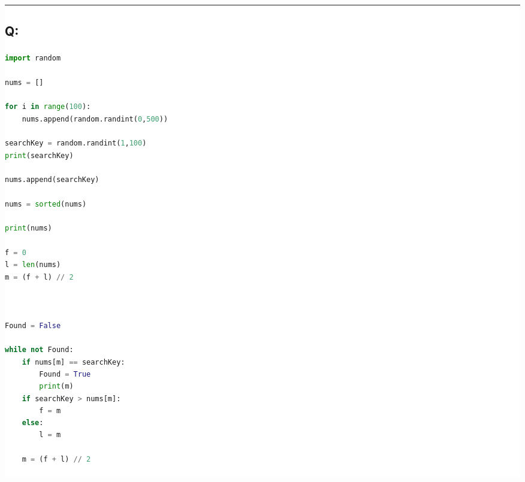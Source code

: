 ----

## Q:
```python
import random

nums = []

for i in range(100):
	nums.append(random.randint(0,500))

searchKey = random.randint(1,100)
print(searchKey)

nums.append(searchKey)

nums = sorted(nums)

print(nums)

f = 0 
l = len(nums)
m = (f + l) // 2



Found = False

while not Found:
	if nums[m] == searchKey:
		Found = True
		print(m)
	if searchKey > nums[m]:
		f = m 
	else:
		l = m 
		
	m = (f + l) // 2
	
```

